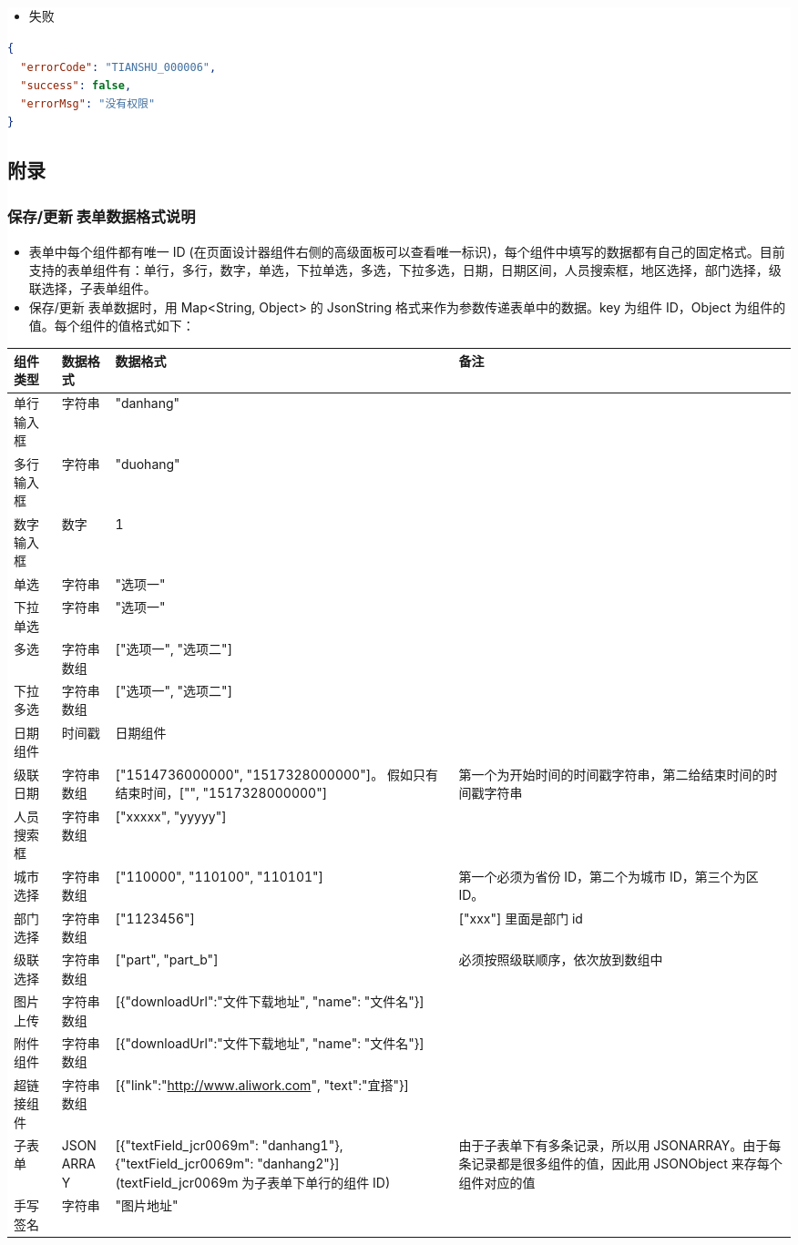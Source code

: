 - 失败

```json
{
  "errorCode": "TIANSHU_000006",
  "success": false,
  "errorMsg": "没有权限"
}
```

## 附录

### 保存/更新 表单数据格式说明

- 表单中每个组件都有唯一 ID (在页面设计器组件右侧的高级面板可以查看唯一标识)，每个组件中填写的数据都有自己的固定格式。目前支持的表单组件有：单行，多行，数字，单选，下拉单选，多选，下拉多选，日期，日期区间，人员搜索框，地区选择，部门选择，级联选择，子表单组件。
- 保存/更新 表单数据时，用 Map<String, Object> 的 JsonString 格式来作为参数传递表单中的数据。key 为组件 ID，Object 为组件的值。每个组件的值格式如下：

| 组件类型   | 数据格式   | 数据格式                                                                                                              | 备注                                                                                                           |
| :--------- | :--------- | :-------------------------------------------------------------------------------------------------------------------- | :------------------------------------------------------------------------------------------------------------- |
| 单行输入框 | 字符串     | "danhang"                                                                                                             |                                                                                                                |
| 多行输入框 | 字符串     | "duohang"                                                                                                             |                                                                                                                |
| 数字输入框 | 数字       | 1                                                                                                                     |                                                                                                                |
| 单选       | 字符串     | "选项一"                                                                                                              |                                                                                                                |
| 下拉单选   | 字符串     | "选项一"                                                                                                              |                                                                                                                |
| 多选       | 字符串数组 | ["选项一", "选项二"]                                                                                                  |                                                                                                                |
| 下拉多选   | 字符串数组 | ["选项一", "选项二"]                                                                                                  |                                                                                                                |
| 日期组件   | 时间戳     | 日期组件                                                                                                              |                                                                                                                |
| 级联日期   | 字符串数组 | ["1514736000000", "1517328000000"]。 假如只有结束时间，["", "1517328000000"]                                          | 第一个为开始时间的时间戳字符串，第二给结束时间的时间戳字符串                                                   |
| 人员搜索框 | 字符串数组 | ["xxxxx", "yyyyy"]                                                                                                    |                                                                                                                |
| 城市选择   | 字符串数组 | ["110000", "110100", "110101"]                                                                                        | 第一个必须为省份 ID，第二个为城市 ID，第三个为区 ID。                                                          |
| 部门选择   | 字符串数组 | ["1123456"]                                                                                                           | ["xxx"] 里面是部门 id                                                                                          |
| 级联选择   | 字符串数组 | ["part", "part_b"]                                                                                                    | 必须按照级联顺序，依次放到数组中                                                                               |
| 图片上传   | 字符串数组 | [{"downloadUrl":"文件下载地址", "name": "文件名"}]                                                                    |                                                                                                                |
| 附件组件   | 字符串数组 | [{"downloadUrl":"文件下载地址", "name": "文件名"}]                                                                    |                                                                                                                |
| 超链接组件 | 字符串数组 | [{"link":"http://www.aliwork.com", "text":"宜搭"}]                                                                    |                                                                                                                |
| 子表单     | JSONARRAY  | [{"textField_jcr0069m": "danhang1"}, {"textField_jcr0069m": "danhang2"}] (textField_jcr0069m 为子表单下单行的组件 ID) | 由于子表单下有多条记录，所以用 JSONARRAY。由于每条记录都是很多组件的值，因此用 JSONObject 来存每个组件对应的值 |
| 手写签名   | 字符串     | "图片地址"                                                                                                            |                                                                                                                |

